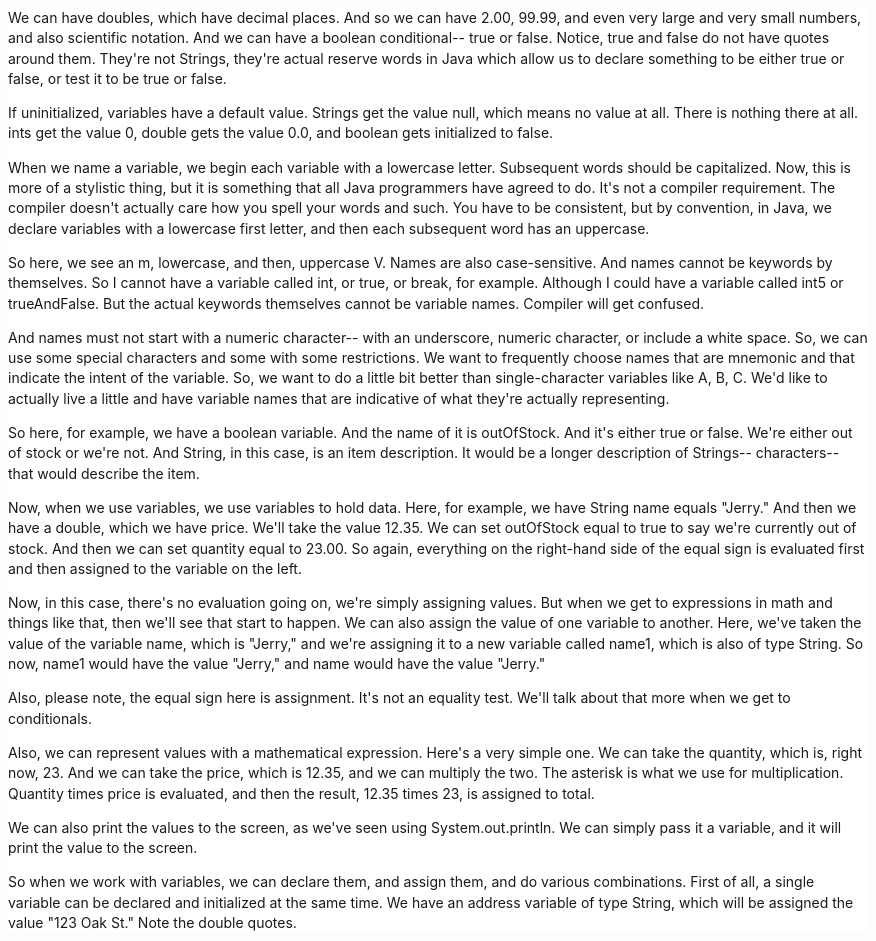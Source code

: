 We can have doubles, which have decimal places. And so we can have 2.00, 99.99, and even very large and very small numbers, and also scientific notation. And we can have a boolean conditional-- true or false. Notice, true and false do not have quotes around them. They're not Strings, they're actual reserve words in Java which allow us to declare something to be either true or false, or test it to be true or false.

If uninitialized, variables have a default value. Strings get the value null, which means no value at all. There is nothing there at all. ints get the value 0, double gets the value 0.0, and boolean gets initialized to false.

When we name a variable, we begin each variable with a lowercase letter. Subsequent words should be capitalized. Now, this is more of a stylistic thing, but it is something that all Java programmers have agreed to do. It's not a compiler requirement. The compiler doesn't actually care how you spell your words and such. You have to be consistent, but by convention, in Java, we declare variables with a lowercase first letter, and then each subsequent word has an uppercase.

So here, we see an m, lowercase, and then, uppercase V. Names are also case-sensitive. And names cannot be keywords by themselves. So I cannot have a variable called int, or true, or break, for example. Although I could have a variable called int5 or trueAndFalse. But the actual keywords themselves cannot be variable names. Compiler will get confused.

And names must not start with a numeric character-- with an underscore, numeric character, or include a white space. So, we can use some special characters and some with some restrictions. We want to frequently choose names that are mnemonic and that indicate the intent of the variable. So, we want to do a little bit better than single-character variables like A, B, C. We'd like to actually live a little and have variable names that are indicative of what they're actually representing.

So here, for example, we have a boolean variable. And the name of it is outOfStock. And it's either true or false. We're either out of stock or we're not. And String, in this case, is an item description. It would be a longer description of Strings-- characters-- that would describe the item.

Now, when we use variables, we use variables to hold data. Here, for example, we have String name equals "Jerry." And then we have a double, which we have price. We'll take the value 12.35. We can set outOfStock equal to true to say we're currently out of stock. And then we can set quantity equal to 23.00. So again, everything on the right-hand side of the equal sign is evaluated first and then assigned to the variable on the left.

Now, in this case, there's no evaluation going on, we're simply assigning values. But when we get to expressions in math and things like that, then we'll see that start to happen. We can also assign the value of one variable to another. Here, we've taken the value of the variable name, which is "Jerry," and we're assigning it to a new variable called name1, which is also of type String. So now, name1 would have the value "Jerry," and name would have the value "Jerry."

Also, please note, the equal sign here is assignment. It's not an equality test. We'll talk about that more when we get to conditionals.

Also, we can represent values with a mathematical expression. Here's a very simple one. We can take the quantity, which is, right now, 23. And we can take the price, which is 12.35, and we can multiply the two. The asterisk is what we use for multiplication. Quantity times price is evaluated, and then the result, 12.35 times 23, is assigned to total.

We can also print the values to the screen, as we've seen using System.out.println. We can simply pass it a variable, and it will print the value to the screen.

So when we work with variables, we can declare them, and assign them, and do various combinations. First of all, a single variable can be declared and initialized at the same time. We have an address variable of type String, which will be assigned the value "123 Oak St." Note the double quotes.
